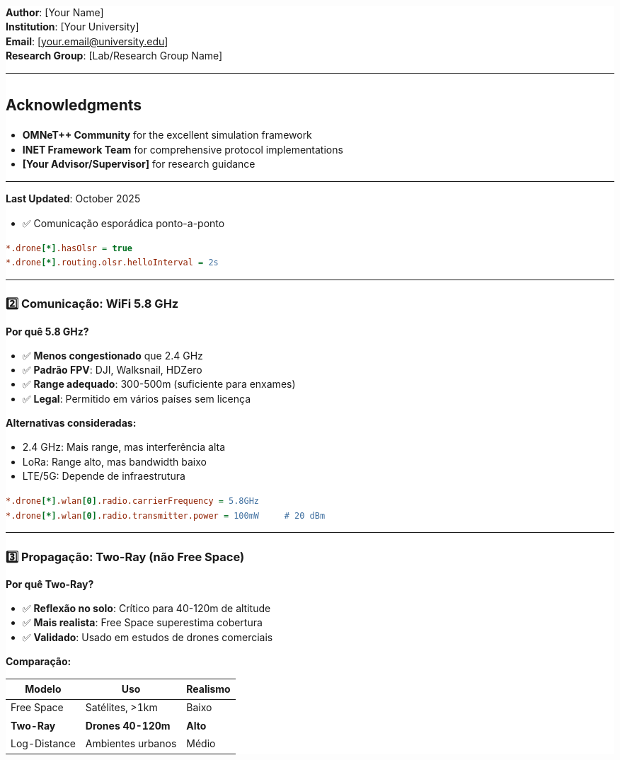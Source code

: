 **Author**: [Your Name]  
**Institution**: [Your University]  
**Email**: [your.email@university.edu]  
**Research Group**: [Lab/Research Group Name]

---

## Acknowledgments

- **OMNeT++ Community** for the excellent simulation framework
- **INET Framework Team** for comprehensive protocol implementations
- **[Your Advisor/Supervisor]** for research guidance

---

**Last Updated**: October 2025
- ✅ Comunicação esporádica ponto-a-ponto

```ini
*.drone[*].hasOlsr = true
*.drone[*].routing.olsr.helloInterval = 2s
```

---

### 2️⃣ **Comunicação: WiFi 5.8 GHz**

**Por quê 5.8 GHz?**
- ✅ **Menos congestionado** que 2.4 GHz
- ✅ **Padrão FPV**: DJI, Walksnail, HDZero
- ✅ **Range adequado**: 300-500m (suficiente para enxames)
- ✅ **Legal**: Permitido em vários países sem licença

**Alternativas consideradas:**
- 2.4 GHz: Mais range, mas interferência alta
- LoRa: Range alto, mas bandwidth baixo
- LTE/5G: Depende de infraestrutura

```ini
*.drone[*].wlan[0].radio.carrierFrequency = 5.8GHz
*.drone[*].wlan[0].radio.transmitter.power = 100mW     # 20 dBm
```

---

### 3️⃣ **Propagação: Two-Ray (não Free Space)**

**Por quê Two-Ray?**
- ✅ **Reflexão no solo**: Crítico para 40-120m de altitude
- ✅ **Mais realista**: Free Space superestima cobertura
- ✅ **Validado**: Usado em estudos de drones comerciais

**Comparação:**

| Modelo | Uso | Realismo |
|--------|-----|----------|
| Free Space | Satélites, >1km | Baixo |
| **Two-Ray** | **Drones 40-120m** | **Alto** |
| Log-Distance | Ambientes urbanos | Médio |
